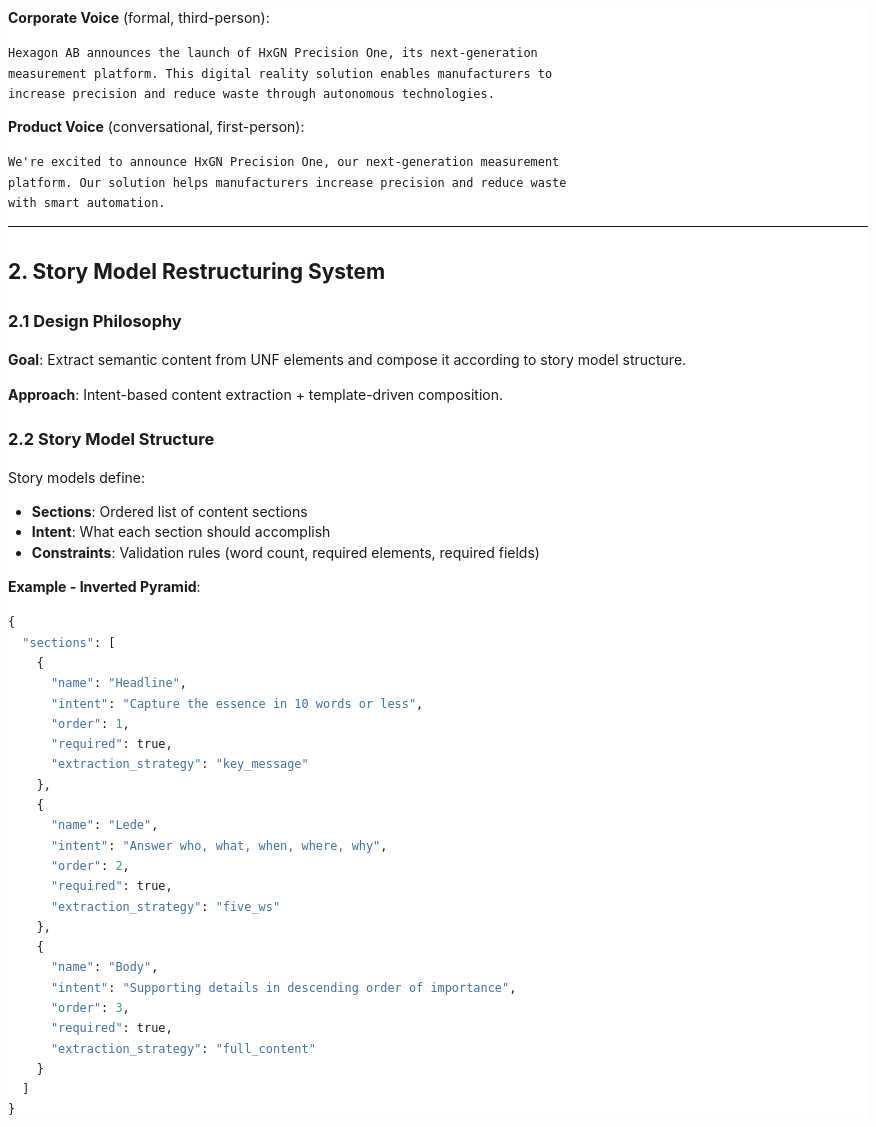 **Corporate Voice** (formal, third-person):
```
Hexagon AB announces the launch of HxGN Precision One, its next-generation
measurement platform. This digital reality solution enables manufacturers to
increase precision and reduce waste through autonomous technologies.
```

**Product Voice** (conversational, first-person):
```
We're excited to announce HxGN Precision One, our next-generation measurement
platform. Our solution helps manufacturers increase precision and reduce waste
with smart automation.
```

---

## 2. Story Model Restructuring System

### 2.1 Design Philosophy

**Goal**: Extract semantic content from UNF elements and compose it according to story model structure.

**Approach**: Intent-based content extraction + template-driven composition.

### 2.2 Story Model Structure

Story models define:
- **Sections**: Ordered list of content sections
- **Intent**: What each section should accomplish
- **Constraints**: Validation rules (word count, required elements, required fields)

**Example - Inverted Pyramid**:
```python
{
  "sections": [
    {
      "name": "Headline",
      "intent": "Capture the essence in 10 words or less",
      "order": 1,
      "required": true,
      "extraction_strategy": "key_message"
    },
    {
      "name": "Lede",
      "intent": "Answer who, what, when, where, why",
      "order": 2,
      "required": true,
      "extraction_strategy": "five_ws"
    },
    {
      "name": "Body",
      "intent": "Supporting details in descending order of importance",
      "order": 3,
      "required": true,
      "extraction_strategy": "full_content"
    }
  ]
}
```
